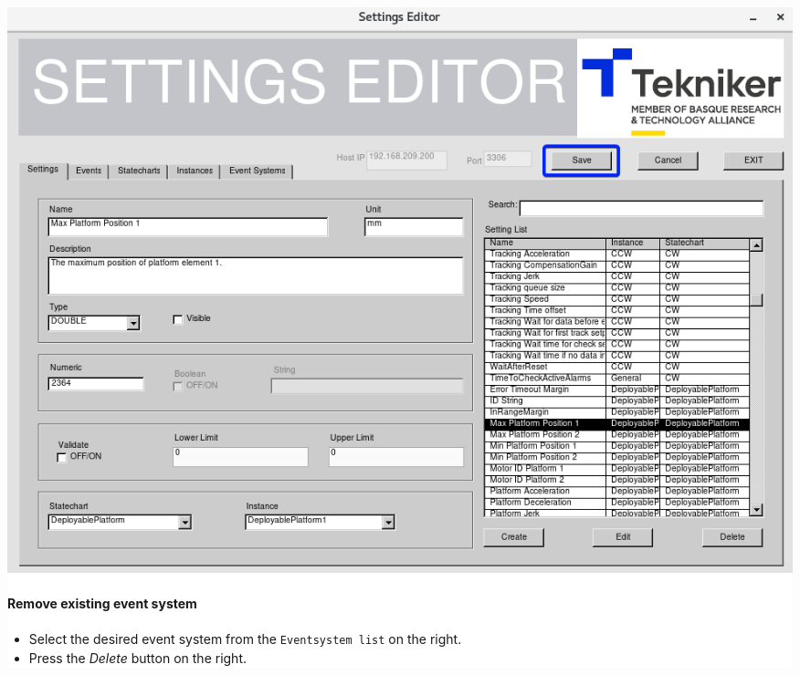   ![Save changes selected](resources/images/07_SaveChanges.png)

#### Remove existing event system

- Select the desired event system from the `Eventsystem list` on the right.
- Press the *Delete* button on the right.
